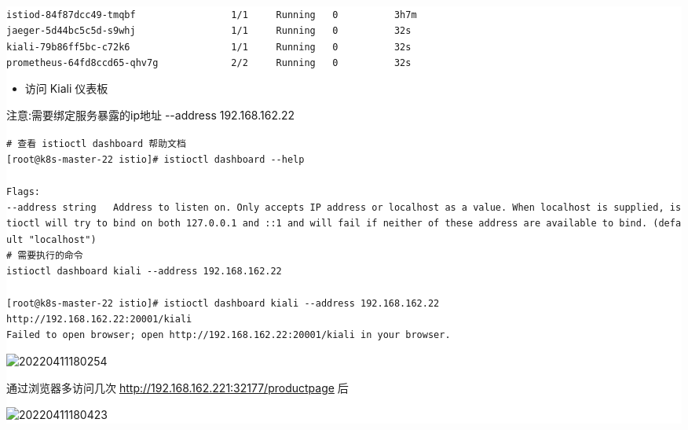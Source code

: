 ~~~
istiod-84f87dcc49-tmqbf                 1/1     Running   0          3h7m
jaeger-5d44bc5c5d-s9whj                 1/1     Running   0          32s
kiali-79b86ff5bc-c72k6                  1/1     Running   0          32s
prometheus-64fd8ccd65-qhv7g             2/2     Running   0          32s
~~~


* 访问 Kiali 仪表板

注意:需要绑定服务暴露的ip地址 --address 192.168.162.22
~~~shell
# 查看 istioctl dashboard 帮助文档
[root@k8s-master-22 istio]# istioctl dashboard --help

Flags:
--address string   Address to listen on. Only accepts IP address or localhost as a value. When localhost is supplied, istioctl will try to bind on both 127.0.0.1 and ::1 and will fail if neither of these address are available to bind. (default "localhost")
# 需要执行的命令 
istioctl dashboard kiali --address 192.168.162.22

[root@k8s-master-22 istio]# istioctl dashboard kiali --address 192.168.162.22
http://192.168.162.22:20001/kiali
Failed to open browser; open http://192.168.162.22:20001/kiali in your browser.
~~~

![20220411180254](https://picgo.catface996.com/picgo20220411180254.png)

通过浏览器多访问几次 http://192.168.162.221:32177/productpage 后

![20220411180423](https://picgo.catface996.com/picgo20220411180423.png)